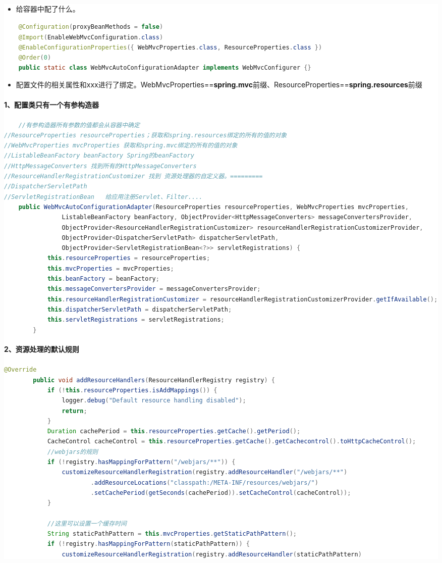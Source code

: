 - 给容器中配了什么。

```java
	@Configuration(proxyBeanMethods = false)
	@Import(EnableWebMvcConfiguration.class)
	@EnableConfigurationProperties({ WebMvcProperties.class, ResourceProperties.class })
	@Order(0)
	public static class WebMvcAutoConfigurationAdapter implements WebMvcConfigurer {}
```

- 配置文件的相关属性和xxx进行了绑定。WebMvcProperties==**spring.mvc**前缀、ResourceProperties==**spring.resources**前缀

#### 1、配置类只有一个有参构造器

```java
	//有参构造器所有参数的值都会从容器中确定
//ResourceProperties resourceProperties；获取和spring.resources绑定的所有的值的对象
//WebMvcProperties mvcProperties 获取和spring.mvc绑定的所有的值的对象
//ListableBeanFactory beanFactory Spring的beanFactory
//HttpMessageConverters 找到所有的HttpMessageConverters
//ResourceHandlerRegistrationCustomizer 找到 资源处理器的自定义器。=========
//DispatcherServletPath  
//ServletRegistrationBean   给应用注册Servlet、Filter....
	public WebMvcAutoConfigurationAdapter(ResourceProperties resourceProperties, WebMvcProperties mvcProperties,
				ListableBeanFactory beanFactory, ObjectProvider<HttpMessageConverters> messageConvertersProvider,
				ObjectProvider<ResourceHandlerRegistrationCustomizer> resourceHandlerRegistrationCustomizerProvider,
				ObjectProvider<DispatcherServletPath> dispatcherServletPath,
				ObjectProvider<ServletRegistrationBean<?>> servletRegistrations) {
			this.resourceProperties = resourceProperties;
			this.mvcProperties = mvcProperties;
			this.beanFactory = beanFactory;
			this.messageConvertersProvider = messageConvertersProvider;
			this.resourceHandlerRegistrationCustomizer = resourceHandlerRegistrationCustomizerProvider.getIfAvailable();
			this.dispatcherServletPath = dispatcherServletPath;
			this.servletRegistrations = servletRegistrations;
		}
```

#### 2、资源处理的默认规则

```java
@Override
		public void addResourceHandlers(ResourceHandlerRegistry registry) {
			if (!this.resourceProperties.isAddMappings()) {
				logger.debug("Default resource handling disabled");
				return;
			}
			Duration cachePeriod = this.resourceProperties.getCache().getPeriod();
			CacheControl cacheControl = this.resourceProperties.getCache().getCachecontrol().toHttpCacheControl();
			//webjars的规则
            if (!registry.hasMappingForPattern("/webjars/**")) {
				customizeResourceHandlerRegistration(registry.addResourceHandler("/webjars/**")
						.addResourceLocations("classpath:/META-INF/resources/webjars/")
						.setCachePeriod(getSeconds(cachePeriod)).setCacheControl(cacheControl));
			}
            
            //这里可以设置一个缓存时间
			String staticPathPattern = this.mvcProperties.getStaticPathPattern();
			if (!registry.hasMappingForPattern(staticPathPattern)) {
				customizeResourceHandlerRegistration(registry.addResourceHandler(staticPathPattern)
```